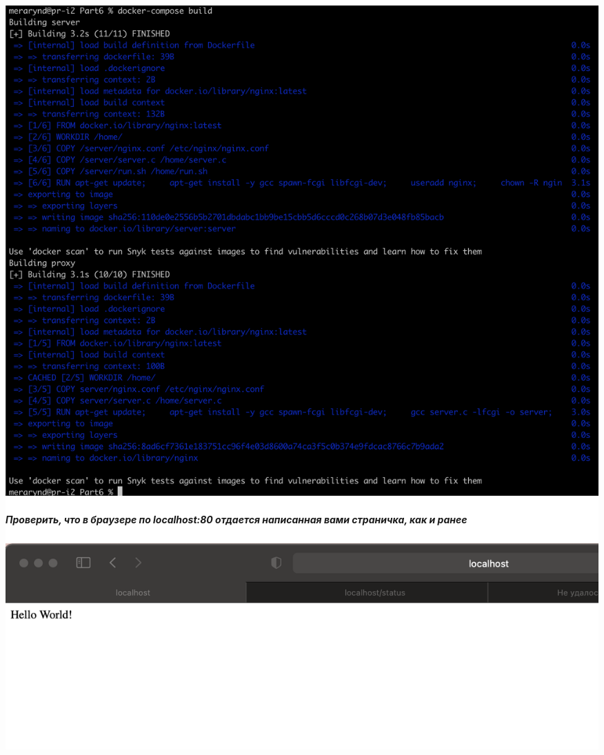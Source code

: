 ![img34](Img/34.png)

##### Проверить, что в браузере по *localhost:80* отдается написанная вами страничка, как и ранее

![img35](Img/35.png)
